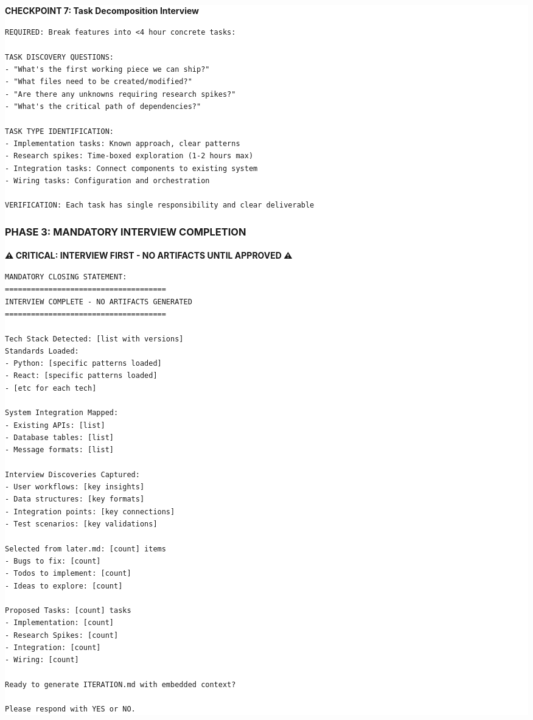 **CHECKPOINT 7: Task Decomposition Interview**

```
REQUIRED: Break features into <4 hour concrete tasks:

TASK DISCOVERY QUESTIONS:
- "What's the first working piece we can ship?"
- "What files need to be created/modified?"
- "Are there any unknowns requiring research spikes?"
- "What's the critical path of dependencies?"

TASK TYPE IDENTIFICATION:
- Implementation tasks: Known approach, clear patterns
- Research spikes: Time-boxed exploration (1-2 hours max)
- Integration tasks: Connect components to existing system
- Wiring tasks: Configuration and orchestration

VERIFICATION: Each task has single responsibility and clear deliverable
```

### PHASE 3: MANDATORY INTERVIEW COMPLETION

**⚠️ CRITICAL: INTERVIEW FIRST - NO ARTIFACTS UNTIL APPROVED ⚠️**

```
MANDATORY CLOSING STATEMENT:
=====================================
INTERVIEW COMPLETE - NO ARTIFACTS GENERATED
=====================================

Tech Stack Detected: [list with versions]
Standards Loaded:
- Python: [specific patterns loaded]
- React: [specific patterns loaded]
- [etc for each tech]

System Integration Mapped:
- Existing APIs: [list]
- Database tables: [list]
- Message formats: [list]

Interview Discoveries Captured:
- User workflows: [key insights]
- Data structures: [key formats]
- Integration points: [key connections]
- Test scenarios: [key validations]

Selected from later.md: [count] items
- Bugs to fix: [count]
- Todos to implement: [count]
- Ideas to explore: [count]

Proposed Tasks: [count] tasks
- Implementation: [count]
- Research Spikes: [count]
- Integration: [count]
- Wiring: [count]

Ready to generate ITERATION.md with embedded context?

Please respond with YES or NO.
```
